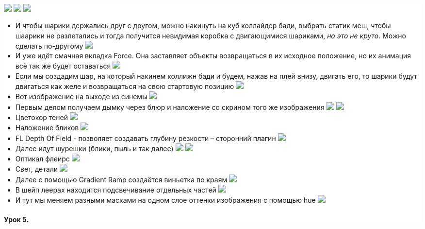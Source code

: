 ![](_png/Pasted%20image%2020221026200143.png)
![](_png/Pasted%20image%2020221026200140.png)
![](_png/Pasted%20image%2020221026200138.png)
- И чтобы шарики держались друг с другом, можно накинуть на куб коллайдер бади, выбрать статик меш, чтобы шаарики не разлетались и тогда получится невидимая коробка с двигающимися шариками, _но это не круто_. Можно сделать по-другому
![](_png/Pasted%20image%2020221026200133.png)
- И уже идёт смачная вкладка Force. Она заставляет объекты возвращаться в их исходное положение, но их анимация всё так же будет оставаться
![](_png/Pasted%20image%2020221026200122.png)
- Если мы создадим шар, на который накинем коллижн бади и будем, нажав на плей внизу, двигать его, то шарики будут двигаться как желе и возвращаться на свою стартовую позицию
![](_png/Pasted%20image%2020221026200119.png)
- Вот изображение на выходе из синемы
![](_png/Pasted%20image%2020221026200115.png)
- Первым делом получаем дымку через блюр и наложение со скрином того же изображения
![](_png/Pasted%20image%2020221026200111.png)
![](_png/Pasted%20image%2020221026200108.png)
- Цветокор теней
![](_png/Pasted%20image%2020221026200103.png)
- Наложение бликов
![](_png/Pasted%20image%2020221026200059.png)
- FL Depth Of Field - позволяет создавать глубину резкости – сторонний плагин
![](_png/Pasted%20image%2020221026200056.png)
- Далее идут шурешки (блики, пыль и так далее)
![](_png/Pasted%20image%2020221026200052.png)
![](_png/Pasted%20image%2020221026200043.png)
- Оптикал флеирс
![](_png/Pasted%20image%2020221026200039.png)
- Свет, детали
![](_png/Pasted%20image%2020221026200037.png)
- Далее с помощью Gradient Ramp создаётся виньетка по краям
![](_png/Pasted%20image%2020221026200034.png)
- В шейп леерах находится подсвечивание отдельных частей
![](_png/Pasted%20image%2020221026200030.png)
- И тут мы меняем разными масками на одном слое оттенки изображения с помощью hue
![](_png/Pasted%20image%2020221026200005.png)

#### **Урок 5.**

